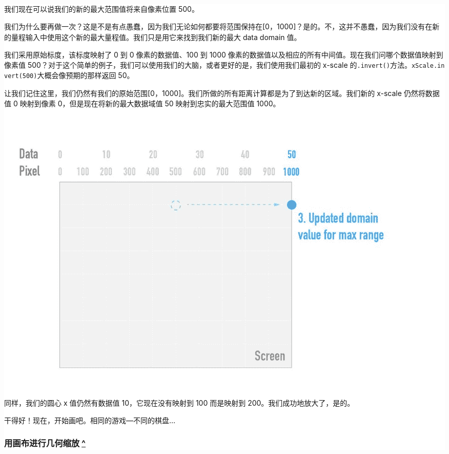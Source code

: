 我们现在可以说我们的新的最大范围值将来自像素位置 500。

我们为什么要再做一次？这是不是有点愚蠢，因为我们无论如何都要将范围保持在[0，1000]？是的。不，这并不愚蠢，因为我们没有在新的量程输入中使用这个新的最大量程值。我们只是用它来找到我们新的最大 data domain 值。

我们采用原始标度，该标度映射了 0 到 0 像素的数据值、100 到 1000 像素的数据值以及相应的所有中间值。现在我们问哪个数据值映射到像素值 500？对于这个简单的例子，我们可以使用我们的大脑，或者更好的是，我们使用我们最初的 x-scale 的`.invert()`方法。`xScale.invert(500)`大概会像预期的那样返回 50。

让我们记住这里，我们仍然有我们的原始范围[0，1000]。我们所做的所有距离计算都是为了到达新的区域。我们新的 x-scale 仍然将数据值 0 映射到像素 0，但是现在将新的最大数据域值 50 映射到忠实的最大范围值 1000。

![rXBMWsok6EnXSerqaIiss9wLZtJxfbxACIJe](img/035268f4acd9f7e776f53e7b0d1a9ec7.png)

同样，我们的圆心 x 值仍然有数据值 10，它现在没有映射到 100 而是映射到 200。我们成功地放大了，是的。

干得好！现在，开始画吧。相同的游戏—不同的棋盘…

### 用画布进行几何缩放 [^](#102a)
